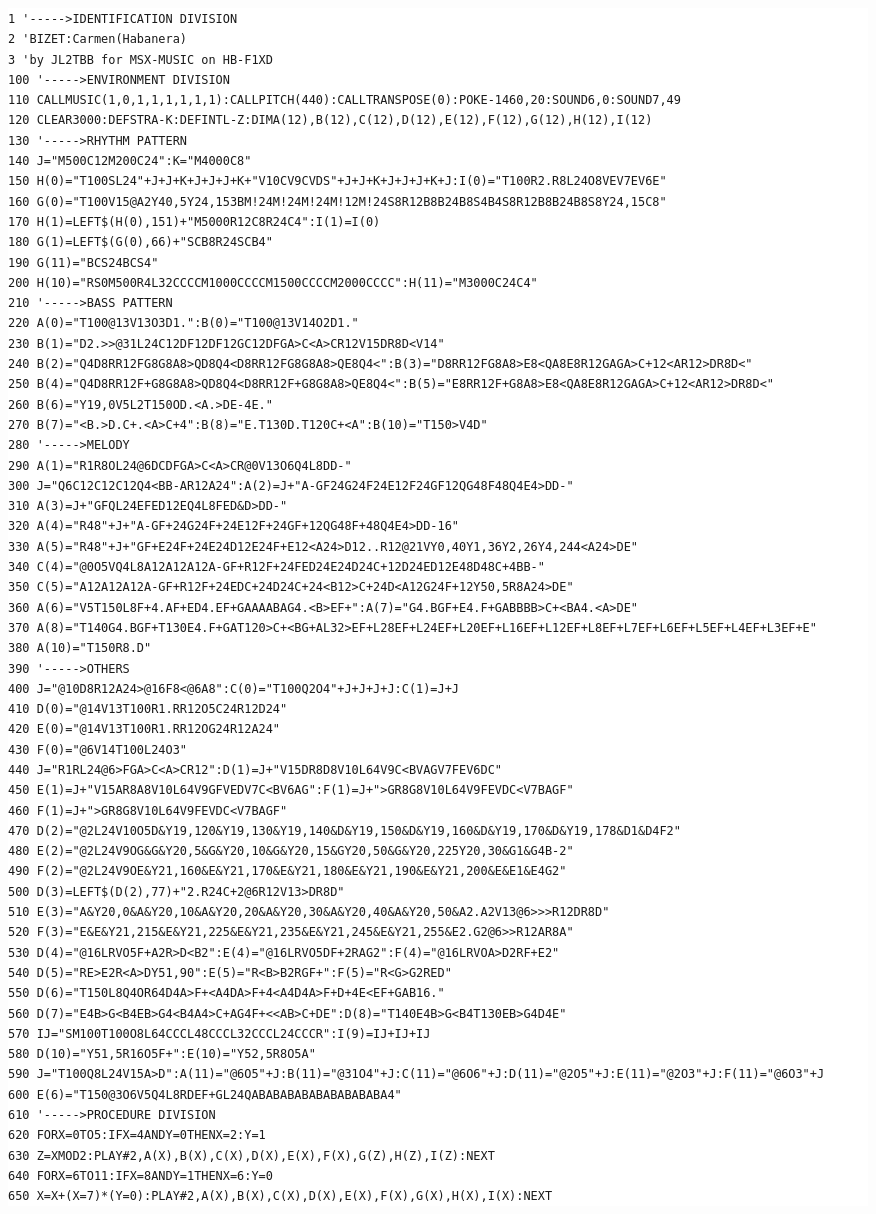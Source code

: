 ```basic
1 '----->IDENTIFICATION DIVISION
2 'BIZET:Carmen(Habanera)
3 'by JL2TBB for MSX-MUSIC on HB-F1XD
100 '----->ENVIRONMENT DIVISION
110 CALLMUSIC(1,0,1,1,1,1,1,1):CALLPITCH(440):CALLTRANSPOSE(0):POKE-1460,20:SOUND6,0:SOUND7,49
120 CLEAR3000:DEFSTRA-K:DEFINTL-Z:DIMA(12),B(12),C(12),D(12),E(12),F(12),G(12),H(12),I(12)
130 '----->RHYTHM PATTERN
140 J="M500C12M200C24":K="M4000C8"
150 H(0)="T100SL24"+J+J+K+J+J+J+K+"V10CV9CVDS"+J+J+K+J+J+J+K+J:I(0)="T100R2.R8L24O8VEV7EV6E"
160 G(0)="T100V15@A2Y40,5Y24,153BM!24M!24M!24M!12M!24S8R12B8B24B8S4B4S8R12B8B24B8S8Y24,15C8"
170 H(1)=LEFT$(H(0),151)+"M5000R12C8R24C4":I(1)=I(0)
180 G(1)=LEFT$(G(0),66)+"SCB8R24SCB4"
190 G(11)="BCS24BCS4"
200 H(10)="RS0M500R4L32CCCCM1000CCCCM1500CCCCM2000CCCC":H(11)="M3000C24C4"
210 '----->BASS PATTERN
220 A(0)="T100@13V13O3D1.":B(0)="T100@13V14O2D1."
230 B(1)="D2.>>@31L24C12DF12DF12GC12DFGA>C<A>CR12V15DR8D<V14"
240 B(2)="Q4D8RR12FG8G8A8>QD8Q4<D8RR12FG8G8A8>QE8Q4<":B(3)="D8RR12FG8A8>E8<QA8E8R12GAGA>C+12<AR12>DR8D<"
250 B(4)="Q4D8RR12F+G8G8A8>QD8Q4<D8RR12F+G8G8A8>QE8Q4<":B(5)="E8RR12F+G8A8>E8<QA8E8R12GAGA>C+12<AR12>DR8D<"
260 B(6)="Y19,0V5L2T150OD.<A.>DE-4E."
270 B(7)="<B.>D.C+.<A>C+4":B(8)="E.T130D.T120C+<A":B(10)="T150>V4D"
280 '----->MELODY
290 A(1)="R1R8OL24@6DCDFGA>C<A>CR@0V13O6Q4L8DD-"
300 J="Q6C12C12C12Q4<BB-AR12A24":A(2)=J+"A-GF24G24F24E12F24GF12QG48F48Q4E4>DD-"
310 A(3)=J+"GFQL24EFED12EQ4L8FED&D>DD-"
320 A(4)="R48"+J+"A-GF+24G24F+24E12F+24GF+12QG48F+48Q4E4>DD-16"
330 A(5)="R48"+J+"GF+E24F+24E24D12E24F+E12<A24>D12..R12@21VY0,40Y1,36Y2,26Y4,244<A24>DE"
340 C(4)="@0O5VQ4L8A12A12A12A-GF+R12F+24FED24E24D24C+12D24ED12E48D48C+4BB-"
350 C(5)="A12A12A12A-GF+R12F+24EDC+24D24C+24<B12>C+24D<A12G24F+12Y50,5R8A24>DE"
360 A(6)="V5T150L8F+4.AF+ED4.EF+GAAAABAG4.<B>EF+":A(7)="G4.BGF+E4.F+GABBBB>C+<BA4.<A>DE"
370 A(8)="T140G4.BGF+T130E4.F+GAT120>C+<BG+AL32>EF+L28EF+L24EF+L20EF+L16EF+L12EF+L8EF+L7EF+L6EF+L5EF+L4EF+L3EF+E"
380 A(10)="T150R8.D"
390 '----->OTHERS
400 J="@10D8R12A24>@16F8<@6A8":C(0)="T100Q2O4"+J+J+J+J:C(1)=J+J
410 D(0)="@14V13T100R1.RR12O5C24R12D24"
420 E(0)="@14V13T100R1.RR12OG24R12A24"
430 F(0)="@6V14T100L24O3"
440 J="R1RL24@6>FGA>C<A>CR12":D(1)=J+"V15DR8D8V10L64V9C<BVAGV7FEV6DC"
450 E(1)=J+"V15AR8A8V10L64V9GFVEDV7C<BV6AG":F(1)=J+">GR8G8V10L64V9FEVDC<V7BAGF"
460 F(1)=J+">GR8G8V10L64V9FEVDC<V7BAGF"
470 D(2)="@2L24V10O5D&Y19,120&Y19,130&Y19,140&D&Y19,150&D&Y19,160&D&Y19,170&D&Y19,178&D1&D4F2"
480 E(2)="@2L24V9OG&G&Y20,5&G&Y20,10&G&Y20,15&GY20,50&G&Y20,225Y20,30&G1&G4B-2"
490 F(2)="@2L24V9OE&Y21,160&E&Y21,170&E&Y21,180&E&Y21,190&E&Y21,200&E&E1&E4G2"
500 D(3)=LEFT$(D(2),77)+"2.R24C+2@6R12V13>DR8D"
510 E(3)="A&Y20,0&A&Y20,10&A&Y20,20&A&Y20,30&A&Y20,40&A&Y20,50&A2.A2V13@6>>>R12DR8D"
520 F(3)="E&E&Y21,215&E&Y21,225&E&Y21,235&E&Y21,245&E&Y21,255&E2.G2@6>>R12AR8A"
530 D(4)="@16LRVO5F+A2R>D<B2":E(4)="@16LRVO5DF+2RAG2":F(4)="@16LRVOA>D2RF+E2"
540 D(5)="RE>E2R<A>DY51,90":E(5)="R<B>B2RGF+":F(5)="R<G>G2RED"
550 D(6)="T150L8Q4OR64D4A>F+<A4DA>F+4<A4D4A>F+D+4E<EF+GAB16."
560 D(7)="E4B>G<B4EB>G4<B4A4>C+AG4F+<<AB>C+DE":D(8)="T140E4B>G<B4T130EB>G4D4E"
570 IJ="SM100T100O8L64CCCL48CCCL32CCCL24CCCR":I(9)=IJ+IJ+IJ
580 D(10)="Y51,5R16O5F+":E(10)="Y52,5R8O5A"
590 J="T100Q8L24V15A>D":A(11)="@6O5"+J:B(11)="@31O4"+J:C(11)="@6O6"+J:D(11)="@2O5"+J:E(11)="@2O3"+J:F(11)="@6O3"+J
600 E(6)="T150@3O6V5Q4L8RDEF+GL24QABABABABABABABABABA4"
610 '----->PROCEDURE DIVISION
620 FORX=0TO5:IFX=4ANDY=0THENX=2:Y=1
630 Z=XMOD2:PLAY#2,A(X),B(X),C(X),D(X),E(X),F(X),G(Z),H(Z),I(Z):NEXT
640 FORX=6TO11:IFX=8ANDY=1THENX=6:Y=0
650 X=X+(X=7)*(Y=0):PLAY#2,A(X),B(X),C(X),D(X),E(X),F(X),G(X),H(X),I(X):NEXT
```